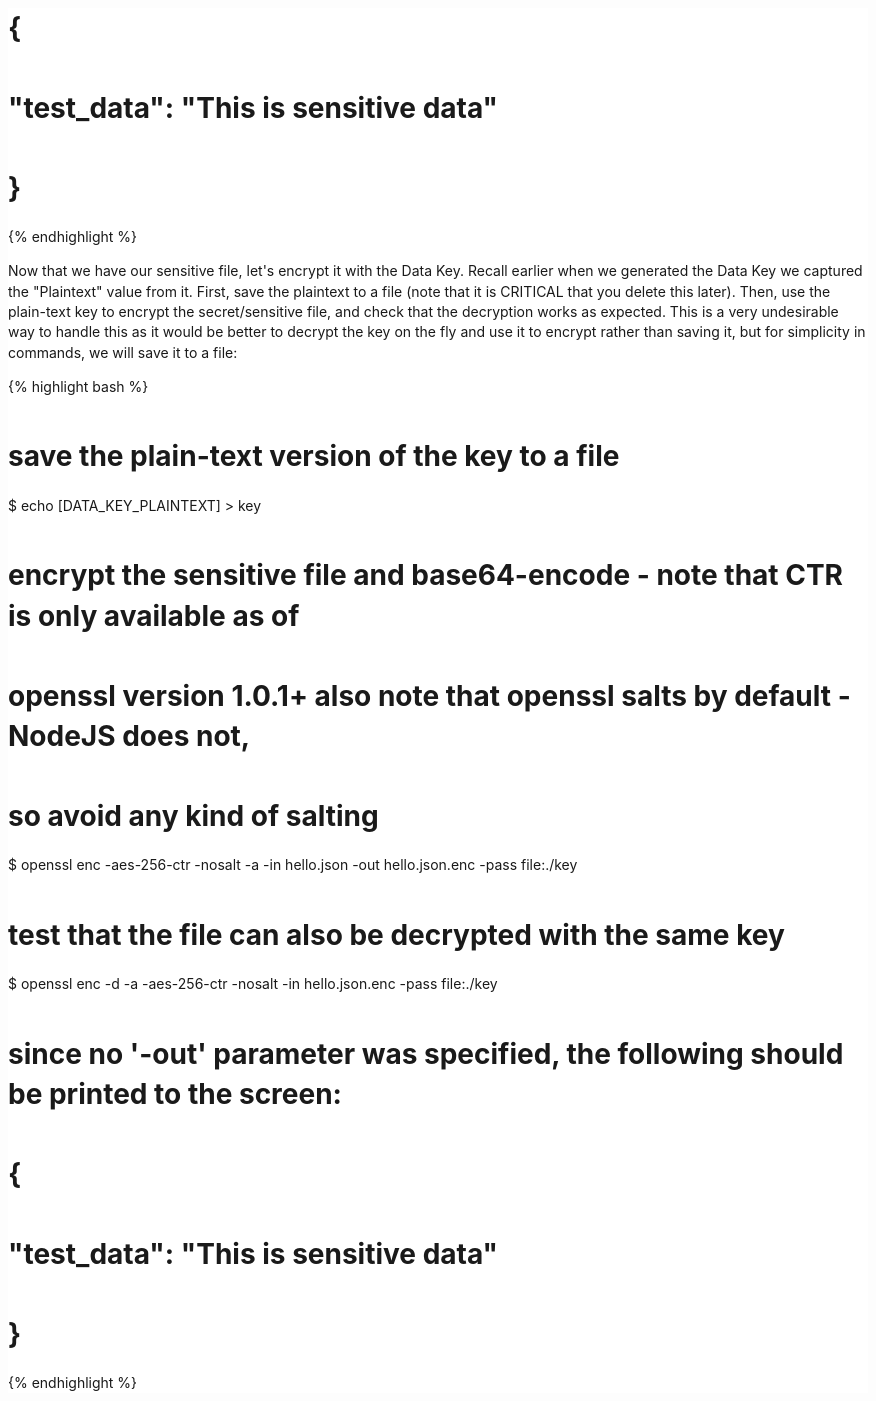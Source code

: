 #   {
#     "test_data": "This is sensitive data"
#   }
{% endhighlight %}

Now that we have our sensitive file, let's encrypt it with the Data Key. Recall earlier when we generated the
Data Key we captured the "Plaintext" value from it. First, save the plaintext to a file (note that it is
CRITICAL that you delete this later). Then, use the plain-text key to encrypt the secret/sensitive file, and
check that the decryption works as expected. This is a very undesirable way to handle this as it would be better
to decrypt the key on the fly and use it to encrypt rather than saving it, but for simplicity in commands, we
will save it to a file:

{% highlight bash %}
# save the plain-text version of the key to a file
$ echo [DATA_KEY_PLAINTEXT] > key

# encrypt the sensitive file and base64-encode - note that CTR is only available as of
# openssl version 1.0.1+ also note that openssl salts by default - NodeJS does not,
# so avoid any kind of salting
$ openssl enc -aes-256-ctr -nosalt -a -in hello.json -out hello.json.enc -pass file:./key

# test that the file can also be decrypted with the same key
$ openssl enc -d -a -aes-256-ctr -nosalt -in hello.json.enc -pass file:./key
# since no '-out' parameter was specified, the following should be printed to the screen:
#   {
#     "test_data": "This is sensitive data"
#   }
{% endhighlight %}
